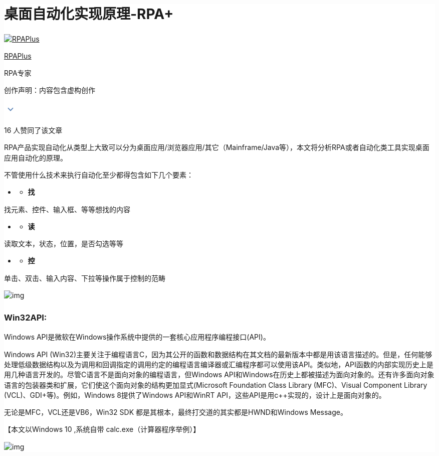 # 桌面自动化实现原理-RPA+

[![RPAPlus](https://pic1.zhimg.com/v2-9c5fa928e77912905f30e72151ce855d_xs.jpg?source=172ae18b)](https://www.zhihu.com/people/rpaplus)

[RPAPlus](https://www.zhihu.com/people/rpaplus)

RPA专家

创作声明：内容包含虚构创作

<svg class="Zi Zi--ArrowDown css-zzd7cz-Label" fill="rgba(23, 81, 153, 0.72)" viewBox="0 0 24 24" width="26" height="26"><path d="M12 13L8.285 9.218a.758.758 0 0 0-1.064 0 .738.738 0 0 0 0 1.052l4.249 4.512a.758.758 0 0 0 1.064 0l4.246-4.512a.738.738 0 0 0 0-1.052.757.757 0 0 0-1.063 0L12.002 13z" fill-rule="evenodd"></path></svg>

16 人赞同了该文章

RPA产品实现自动化从类型上大致可以分为桌面应用/浏览器应用/其它（Mainframe/Java等），本文将分析RPA或者自动化类工具实现桌面应用自动化的原理。

不管使用什么技术来执行自动化至少都得包含如下几个要素：

- - **找**



找元素、控件、输入框、等等想找的内容

- - **读**



读取文本，状态，位置，是否勾选等等

- - **控**



单击、双击、输入内容、下拉等操作属于控制的范畴



![img](https://pic3.zhimg.com/80/v2-5127fffb66051691a27965620c136bde_1440w.jpg)



### **Win32API:**

Windows API是微软在Windows操作系统中提供的一套核心应用程序编程接口(API)。

Windows API (Win32)主要关注于编程语言C，因为其公开的函数和数据结构在其文档的最新版本中都是用该语言描述的。但是，任何能够处理低级数据结构以及为调用和回调指定的调用约定的编程语言编译器或汇编程序都可以使用该API。类似地，API函数的内部实现历史上是用几种语言开发的。尽管C语言不是面向对象的编程语言，但Windows API和Windows在历史上都被描述为面向对象的。还有许多面向对象语言的包装器类和扩展，它们使这个面向对象的结构更加显式(Microsoft Foundation Class Library (MFC)、Visual Component Library (VCL)、GDI+等)。例如，Windows 8提供了Windows API和WinRT API，这些API是用c++实现的，设计上是面向对象的。

无论是MFC，VCL还是VB6，Win32 SDK 都是其根本，最终打交道的其实都是HWND和Windows Message。

【本文以Windows 10 ,系统自带 calc.exe（计算器程序举例）】



![img](https://pic2.zhimg.com/80/v2-ce6c08be4b4bdfa4b4baa5391d8c6bc9_1440w.jpg)
